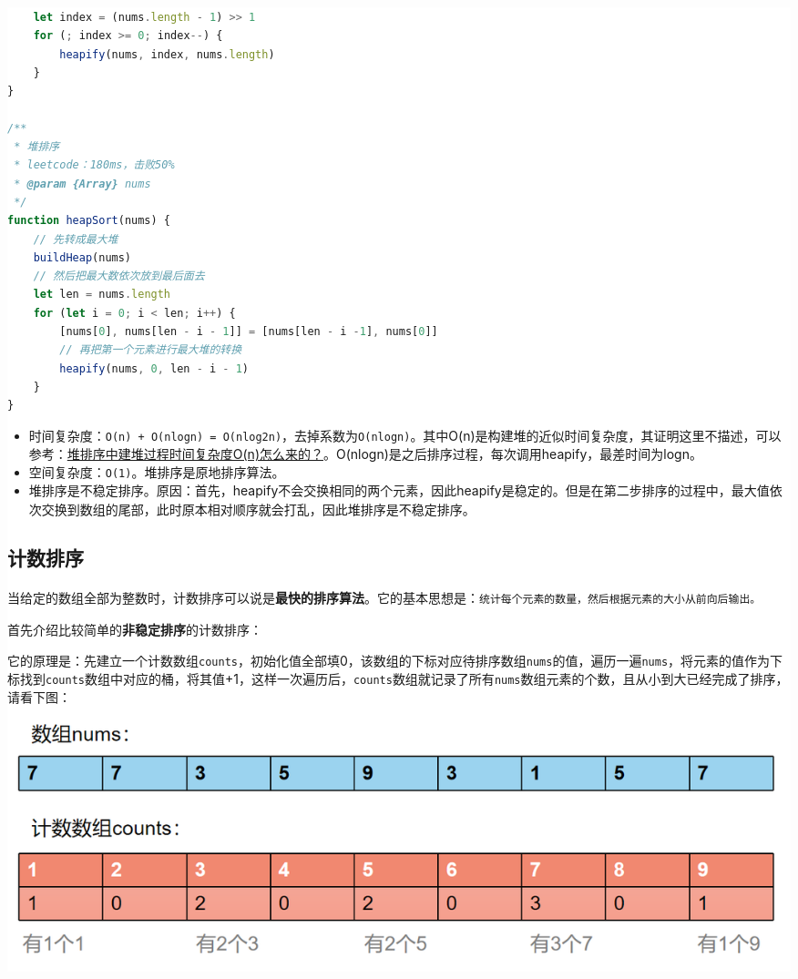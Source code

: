 ```javascript
    let index = (nums.length - 1) >> 1
    for (; index >= 0; index--) {
        heapify(nums, index, nums.length)
    }
}

/**
 * 堆排序
 * leetcode：180ms，击败50%
 * @param {Array} nums 
 */
function heapSort(nums) {
    // 先转成最大堆
    buildHeap(nums)
    // 然后把最大数依次放到最后面去
    let len = nums.length
    for (let i = 0; i < len; i++) {
        [nums[0], nums[len - i - 1]] = [nums[len - i -1], nums[0]]
        // 再把第一个元素进行最大堆的转换
        heapify(nums, 0, len - i - 1)
    }
}
```
- 时间复杂度：`O(n) + O(nlogn) = O(nlog2n)`，去掉系数为`O(nlogn)`。其中O(n)是构建堆的近似时间复杂度，其证明这里不描述，可以参考：[堆排序中建堆过程时间复杂度O(n)怎么来的？](https://www.zhihu.com/question/20729324)。O(nlogn)是之后排序过程，每次调用heapify，最差时间为logn。
- 空间复杂度：`O(1)`。堆排序是原地排序算法。
- 堆排序是不稳定排序。原因：首先，heapify不会交换相同的两个元素，因此heapify是稳定的。但是在第二步排序的过程中，最大值依次交换到数组的尾部，此时原本相对顺序就会打乱，因此堆排序是不稳定排序。

## 计数排序
当给定的数组全部为整数时，计数排序可以说是**最快的排序算法**。它的基本思想是：`统计每个元素的数量，然后根据元素的大小从前向后输出。`

首先介绍比较简单的**非稳定排序**的计数排序：

它的原理是：先建立一个计数数组`counts`，初始化值全部填0，该数组的下标对应待排序数组`nums`的值，遍历一遍`nums`，将元素的值作为下标找到`counts`数组中对应的桶，将其值+1，这样一次遍历后，`counts`数组就记录了所有`nums`数组元素的个数，且从小到大已经完成了排序，请看下图：

![](./images/2020-03-29-08-28-58.png)
